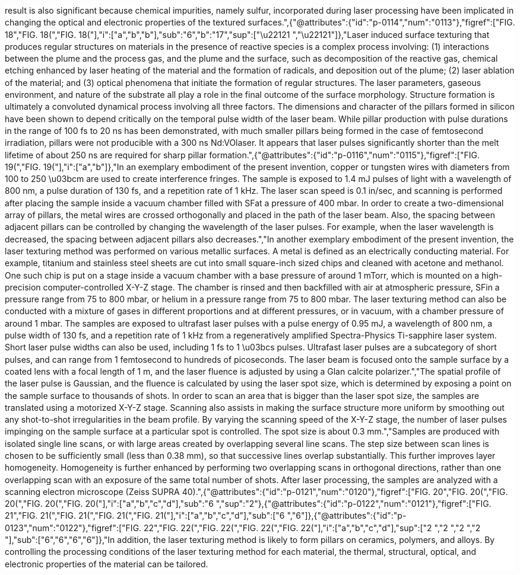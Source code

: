 result is also significant because chemical impurities, namely sulfur, incorporated during laser processing have been implicated in changing the optical and electronic properties of the textured surfaces.",{"@attributes":{"id":"p-0114","num":"0113"},"figref":["FIG. 18","FIG. 18(","FIG. 18("],"i":["a","b","b"],"sub":"6","b":"17","sup":["\u22121 ","\u22121"]},"Laser induced surface texturing that produces regular structures on materials in the presence of reactive species is a complex process involving: (1) interactions between the plume and the process gas, and the plume and the surface, such as decomposition of the reactive gas, chemical etching enhanced by laser heating of the material and the formation of radicals, and deposition out of the plume; (2) laser ablation of the material; and (3) optical phenomena that initiate the formation of regular structures. The laser parameters, gaseous environment, and nature of the substrate all play a role in the final outcome of the surface morphology. Structure formation is ultimately a convoluted dynamical process involving all three factors. The dimensions and character of the pillars formed in silicon have been shown to depend critically on the temporal pulse width of the laser beam. While pillar production with pulse durations in the range of 100 fs to 20 ns has been demonstrated, with much smaller pillars being formed in the case of femtosecond irradiation, pillars were not producible with a 300 ns Nd:VOlaser. It appears that laser pulses significantly shorter than the melt lifetime of about 250 ns are required for sharp pillar formation.",{"@attributes":{"id":"p-0116","num":"0115"},"figref":["FIG. 19(","FIG. 19("],"i":["a","b"]},"In an exemplary embodiment of the present invention, copper or tungsten wires with diameters from 100 to 250 \u03bcm are used to create interference fringes. The sample is exposed to 1.4 mJ pulses of light with a wavelength of 800 nm, a pulse duration of 130 fs, and a repetition rate of 1 kHz. The laser scan speed is 0.1 in\/sec, and scanning is performed after placing the sample inside a vacuum chamber filled with SFat a pressure of 400 mbar. In order to create a two-dimensional array of pillars, the metal wires are crossed orthogonally and placed in the path of the laser beam. Also, the spacing between adjacent pillars can be controlled by changing the wavelength of the laser pulses. For example, when the laser wavelength is decreased, the spacing between adjacent pillars also decreases.","In another exemplary embodiment of the present invention, the laser texturing method was performed on various metallic surfaces. A metal is defined as an electrically conducting material. For example, titanium and stainless steel sheets are cut into small square-inch sized chips and cleaned with acetone and methanol. One such chip is put on a stage inside a vacuum chamber with a base pressure of around 1 mTorr, which is mounted on a high-precision computer-controlled X-Y-Z stage. The chamber is rinsed and then backfilled with air at atmospheric pressure, SFin a pressure range from 75 to 800 mbar, or helium in a pressure range from 75 to 800 mbar. The laser texturing method can also be conducted with a mixture of gases in different proportions and at different pressures, or in vacuum, with a chamber pressure of around 1 mbar. The samples are exposed to ultrafast laser pulses with a pulse energy of 0.95 mJ, a wavelength of 800 nm, a pulse width of 130 fs, and a repetition rate of 1 kHz from a regeneratively amplified Spectra-Physics Ti-sapphire laser system. Short laser pulse widths can also be used, including 1 fs to 1 \u03bcs pulses. Ultrafast laser pulses are a subcategory of short pulses, and can range from 1 femtosecond to hundreds of picoseconds. The laser beam is focused onto the sample surface by a coated lens with a focal length of 1 m, and the laser fluence is adjusted by using a Glan calcite polarizer.","The spatial profile of the laser pulse is Gaussian, and the fluence is calculated by using the laser spot size, which is determined by exposing a point on the sample surface to thousands of shots. In order to scan an area that is bigger than the laser spot size, the samples are translated using a motorized X-Y-Z stage. Scanning also assists in making the surface structure more uniform by smoothing out any shot-to-shot irregularities in the beam profile. By varying the scanning speed of the X-Y-Z stage, the number of laser pulses impinging on the sample surface at a particular spot is controlled. The spot size is about 0.3 mm.","Samples are produced with isolated single line scans, or with large areas created by overlapping several line scans. The step size between scan lines is chosen to be sufficiently small (less than 0.38 mm), so that successive lines overlap substantially. This further improves layer homogeneity. Homogeneity is further enhanced by performing two overlapping scans in orthogonal directions, rather than one overlapping scan with an exposure of the same total number of shots. After laser processing, the samples are analyzed with a scanning electron microscope (Zeiss SUPRA 40).",{"@attributes":{"id":"p-0121","num":"0120"},"figref":["FIG. 20","FIG. 20(","FIG. 20(","FIG. 20(","FIG. 20("],"i":["a","b","c","d"],"sub":"6 ","sup":"2"},{"@attributes":{"id":"p-0122","num":"0121"},"figref":["FIG. 21","FIG. 21(","FIG. 21(","FIG. 21(","FIG. 21("],"i":["a","b","c","d"],"sub":["6 ","6"]},{"@attributes":{"id":"p-0123","num":"0122"},"figref":["FIG. 22","FIG. 22(","FIG. 22(","FIG. 22(","FIG. 22("],"i":["a","b","c","d"],"sup":["2 ","2 ","2 ","2 "],"sub":["6","6","6","6"]},"In addition, the laser texturing method is likely to form pillars on ceramics, polymers, and alloys. By controlling the processing conditions of the laser texturing method for each material, the thermal, structural, optical, and electronic properties of the material can be tailored.
